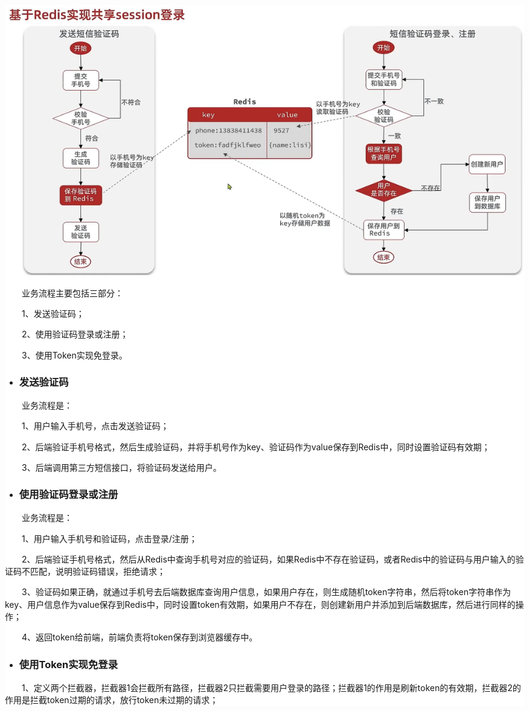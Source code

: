 ![基于Redis实现短信验证登录](/assets/img/java/基于Redis实现短信验证登录.png)

　　业务流程主要包括三部分：

　　1、发送验证码；

　　2、使用验证码登录或注册；

　　3、使用Token实现免登录。

* ### 发送验证码

　　业务流程是：

　　1、用户输入手机号，点击发送验证码；

　　2、后端验证手机号格式，然后生成验证码，并将手机号作为key、验证码作为value保存到Redis中，同时设置验证码有效期；

　　3、后端调用第三方短信接口，将验证码发送给用户。

* ### 使用验证码登录或注册

　　业务流程是：

　　1、用户输入手机号和验证码，点击登录/注册；

　　2、后端验证手机号格式，然后从Redis中查询手机号对应的验证码，如果Redis中不存在验证码，或者Redis中的验证码与用户输入的验证码不匹配，说明验证码错误，拒绝请求；

　　3、验证码如果正确，就通过手机号去后端数据库查询用户信息，如果用户存在，则生成随机token字符串，然后将token字符串作为key、用户信息作为value保存到Redis中，同时设置token有效期，如果用户不存在，则创建新用户并添加到后端数据库，然后进行同样的操作；

　　4、返回token给前端，前端负责将token保存到浏览器缓存中。

* ### 使用Token实现免登录

　　1、定义两个拦截器，拦截器1会拦截所有路径，拦截器2只拦截需要用户登录的路径；拦截器1的作用是刷新token的有效期，拦截器2的作用是拦截token过期的请求，放行token未过期的请求；
